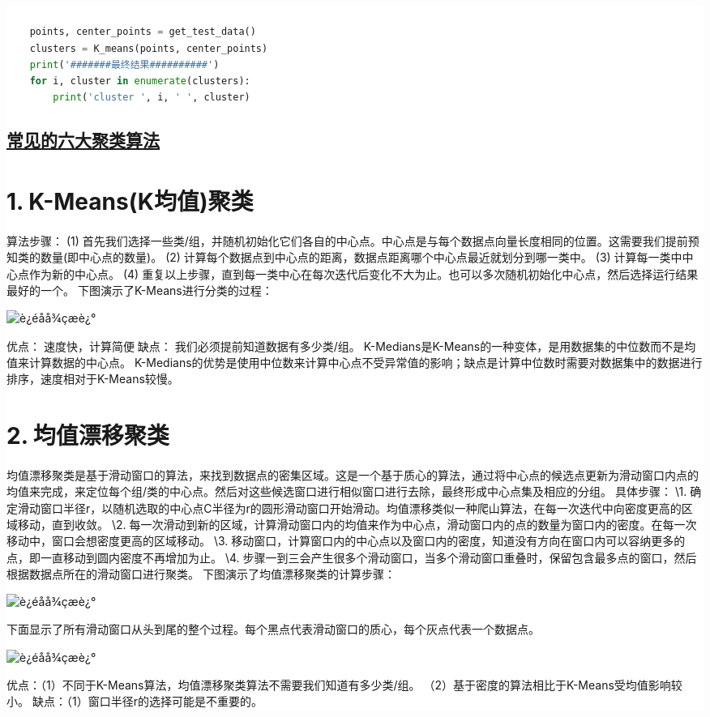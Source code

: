 ```python
 
    points, center_points = get_test_data()
    clusters = K_means(points, center_points)
    print('#######最终结果##########')
    for i, cluster in enumerate(clusters):
        print('cluster ', i, ' ', cluster)
```

## [常见的六大聚类算法](https://blog.csdn.net/weixin_42056745/article/details/101287231)

# **1. K-Means(K均值)聚类**


算法步骤：
(1) 首先我们选择一些类/组，并随机初始化它们各自的中心点。中心点是与每个数据点向量长度相同的位置。这需要我们提前预知类的数量(即中心点的数量)。
(2) 计算每个数据点到中心点的距离，数据点距离哪个中心点最近就划分到哪一类中。
(3) 计算每一类中中心点作为新的中心点。
(4) 重复以上步骤，直到每一类中心在每次迭代后变化不大为止。也可以多次随机初始化中心点，然后选择运行结果最好的一个。
下图演示了K-Means进行分类的过程：

![è¿éåå¾çæè¿°](cluster.assets/20180228115245278)

优点：
速度快，计算简便
缺点：
我们必须提前知道数据有多少类/组。
K-Medians是K-Means的一种变体，是用数据集的中位数而不是均值来计算数据的中心点。
K-Medians的优势是使用中位数来计算中心点不受异常值的影响；缺点是计算中位数时需要对数据集中的数据进行排序，速度相对于K-Means较慢。

 

# 2. 均值漂移聚类


均值漂移聚类是基于滑动窗口的算法，来找到数据点的密集区域。这是一个基于质心的算法，通过将中心点的候选点更新为滑动窗口内点的均值来完成，来定位每个组/类的中心点。然后对这些候选窗口进行相似窗口进行去除，最终形成中心点集及相应的分组。
具体步骤：
\1. 确定滑动窗口半径r，以随机选取的中心点C半径为r的圆形滑动窗口开始滑动。均值漂移类似一种爬山算法，在每一次迭代中向密度更高的区域移动，直到收敛。
\2. 每一次滑动到新的区域，计算滑动窗口内的均值来作为中心点，滑动窗口内的点的数量为窗口内的密度。在每一次移动中，窗口会想密度更高的区域移动。
\3. 移动窗口，计算窗口内的中心点以及窗口内的密度，知道没有方向在窗口内可以容纳更多的点，即一直移动到圆内密度不再增加为止。
\4. 步骤一到三会产生很多个滑动窗口，当多个滑动窗口重叠时，保留包含最多点的窗口，然后根据数据点所在的滑动窗口进行聚类。
下图演示了均值漂移聚类的计算步骤：

![è¿éåå¾çæè¿°](cluster.assets/2018022816141991)

下面显示了所有滑动窗口从头到尾的整个过程。每个黑点代表滑动窗口的质心，每个灰点代表一个数据点。

![è¿éåå¾çæè¿°](cluster.assets/201802281615434)

优点：（1）不同于K-Means算法，均值漂移聚类算法不需要我们知道有多少类/组。
（2）基于密度的算法相比于K-Means受均值影响较小。
缺点：（1）窗口半径r的选择可能是不重要的。
